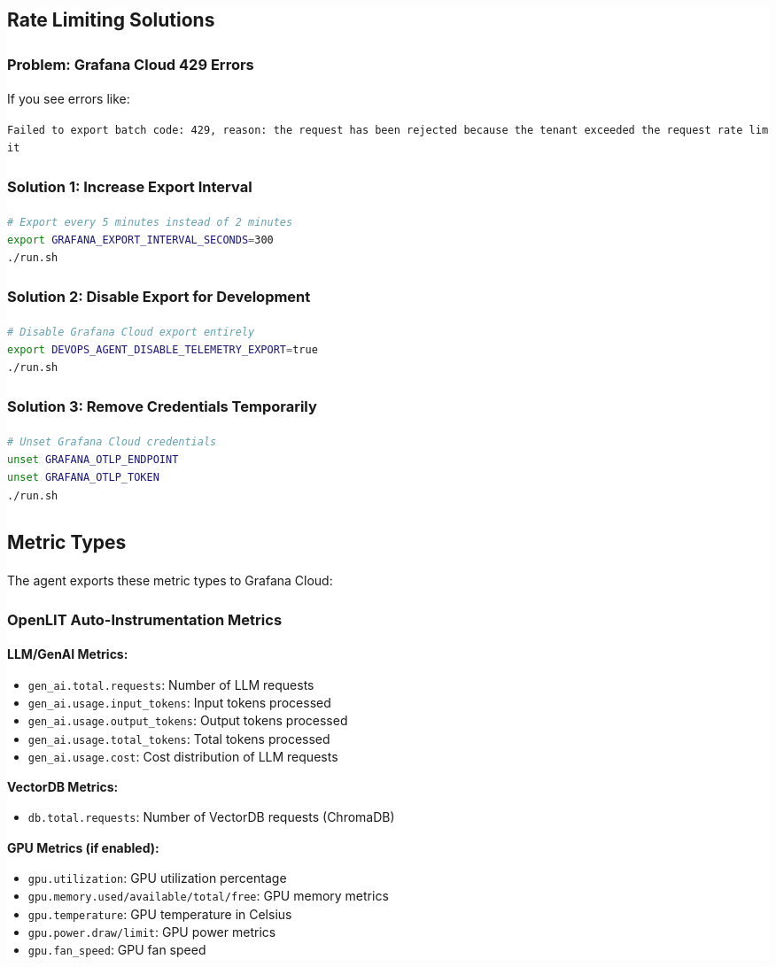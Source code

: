 ## Rate Limiting Solutions

### Problem: Grafana Cloud 429 Errors

If you see errors like:
```
Failed to export batch code: 429, reason: the request has been rejected because the tenant exceeded the request rate limit
```

### Solution 1: Increase Export Interval

```bash
# Export every 5 minutes instead of 2 minutes
export GRAFANA_EXPORT_INTERVAL_SECONDS=300
./run.sh
```

### Solution 2: Disable Export for Development

```bash
# Disable Grafana Cloud export entirely
export DEVOPS_AGENT_DISABLE_TELEMETRY_EXPORT=true
./run.sh
```

### Solution 3: Remove Credentials Temporarily

```bash
# Unset Grafana Cloud credentials
unset GRAFANA_OTLP_ENDPOINT
unset GRAFANA_OTLP_TOKEN
./run.sh
```

## Metric Types

The agent exports these metric types to Grafana Cloud:

### OpenLIT Auto-Instrumentation Metrics

**LLM/GenAI Metrics:**
- `gen_ai.total.requests`: Number of LLM requests
- `gen_ai.usage.input_tokens`: Input tokens processed
- `gen_ai.usage.output_tokens`: Output tokens processed  
- `gen_ai.usage.total_tokens`: Total tokens processed
- `gen_ai.usage.cost`: Cost distribution of LLM requests

**VectorDB Metrics:**
- `db.total.requests`: Number of VectorDB requests (ChromaDB)

**GPU Metrics (if enabled):**
- `gpu.utilization`: GPU utilization percentage
- `gpu.memory.used/available/total/free`: GPU memory metrics
- `gpu.temperature`: GPU temperature in Celsius
- `gpu.power.draw/limit`: GPU power metrics
- `gpu.fan_speed`: GPU fan speed
